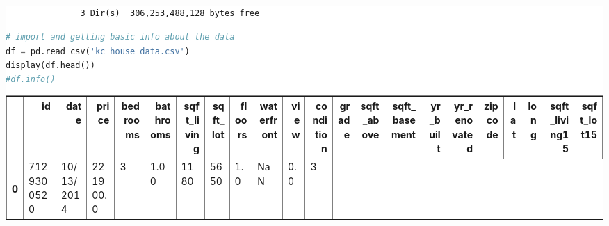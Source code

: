                    3 Dir(s)  306,253,488,128 bytes free
    


```python
# import and getting basic info about the data
df = pd.read_csv('kc_house_data.csv')
display(df.head())
#df.info()
```


<div>
<style scoped>
    .dataframe tbody tr th:only-of-type {
        vertical-align: middle;
    }

    .dataframe tbody tr th {
        vertical-align: top;
    }

    .dataframe thead th {
        text-align: right;
    }
</style>
<table border="1" class="dataframe">
  <thead>
    <tr style="text-align: right;">
      <th></th>
      <th>id</th>
      <th>date</th>
      <th>price</th>
      <th>bedrooms</th>
      <th>bathrooms</th>
      <th>sqft_living</th>
      <th>sqft_lot</th>
      <th>floors</th>
      <th>waterfront</th>
      <th>view</th>
      <th>condition</th>
      <th>grade</th>
      <th>sqft_above</th>
      <th>sqft_basement</th>
      <th>yr_built</th>
      <th>yr_renovated</th>
      <th>zipcode</th>
      <th>lat</th>
      <th>long</th>
      <th>sqft_living15</th>
      <th>sqft_lot15</th>
    </tr>
  </thead>
  <tbody>
    <tr>
      <th>0</th>
      <td>7129300520</td>
      <td>10/13/2014</td>
      <td>221900.0</td>
      <td>3</td>
      <td>1.00</td>
      <td>1180</td>
      <td>5650</td>
      <td>1.0</td>
      <td>NaN</td>
      <td>0.0</td>
      <td>3</td>